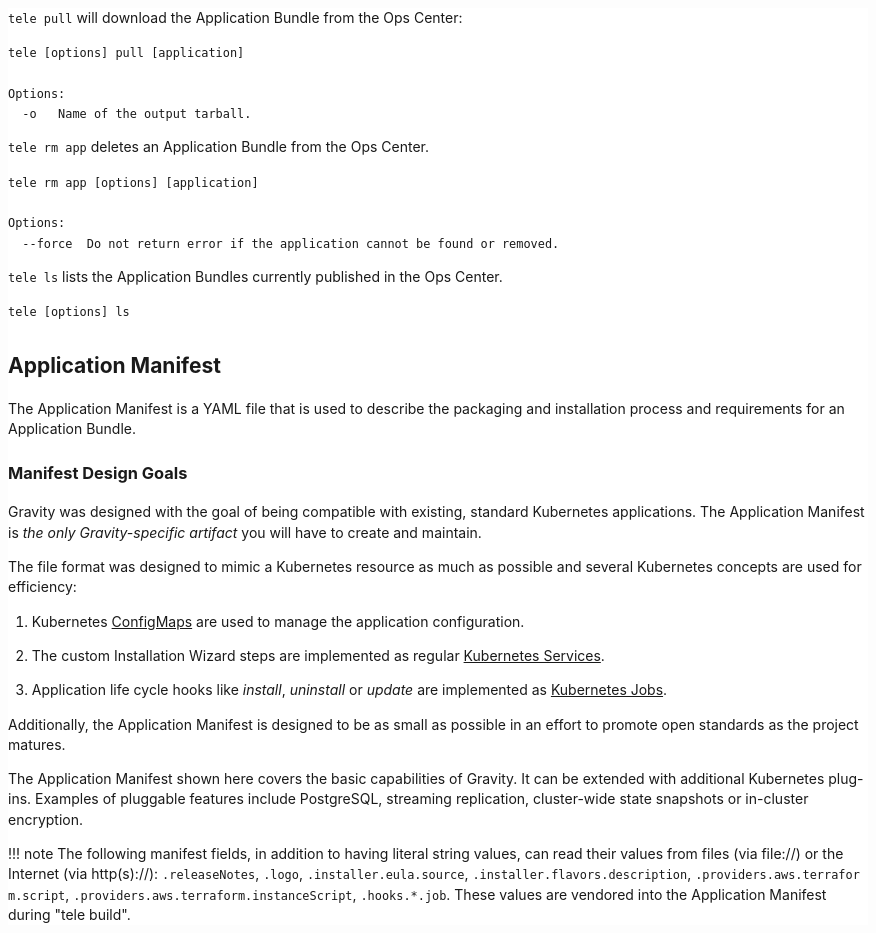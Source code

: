 `tele pull` will download the Application Bundle from the Ops Center:

```html
tele [options] pull [application]

Options:
  -o   Name of the output tarball.
```

`tele rm app` deletes an Application Bundle from the Ops Center.

```html
tele rm app [options] [application]

Options:
  --force  Do not return error if the application cannot be found or removed.
```

`tele ls` lists the Application Bundles currently published in the Ops Center.

```html
tele [options] ls
```

## Application Manifest

The Application Manifest is a YAML file that is used to describe the packaging and
installation process and requirements for an Application Bundle.

### Manifest Design Goals

Gravity was designed with the goal of being compatible with existing, standard
Kubernetes applications. The Application Manifest is _the only Gravity-specific artifact_ you
will have to create and maintain.

The file format was designed to mimic a Kubernetes
resource as much as possible and several Kubernetes concepts are used
for efficiency:

1. Kubernetes [ConfigMaps](http://kubernetes.io/docs/user-guide/configmap/)
   are used to manage the application configuration.

2. The custom Installation Wizard steps are implemented as regular
   [Kubernetes Services](http://kubernetes.io/docs/user-guide/services/).

3. Application life cycle hooks like _install_, _uninstall_ or _update_ are implemented as
   [Kubernetes Jobs](http://kubernetes.io/docs/user-guide/jobs/).

Additionally, the Application Manifest is designed to be as small as possible in an effort to promote
open standards as the project matures.

The Application Manifest shown here covers the basic capabilities of Gravity.
It can be extended with additional Kubernetes plug-ins. Examples of pluggable features
include PostgreSQL, streaming replication, cluster-wide state snapshots or in-cluster encryption.

!!! note
    The following manifest fields, in addition to having literal string values,
    can read their values from files (via file://) or the Internet (via http(s)://):
    `.releaseNotes`, `.logo`, `.installer.eula.source`, `.installer.flavors.description`,
    `.providers.aws.terraform.script`, `.providers.aws.terraform.instanceScript`,
    `.hooks.*.job`. These values are vendored into the Application Manifest during "tele build".
